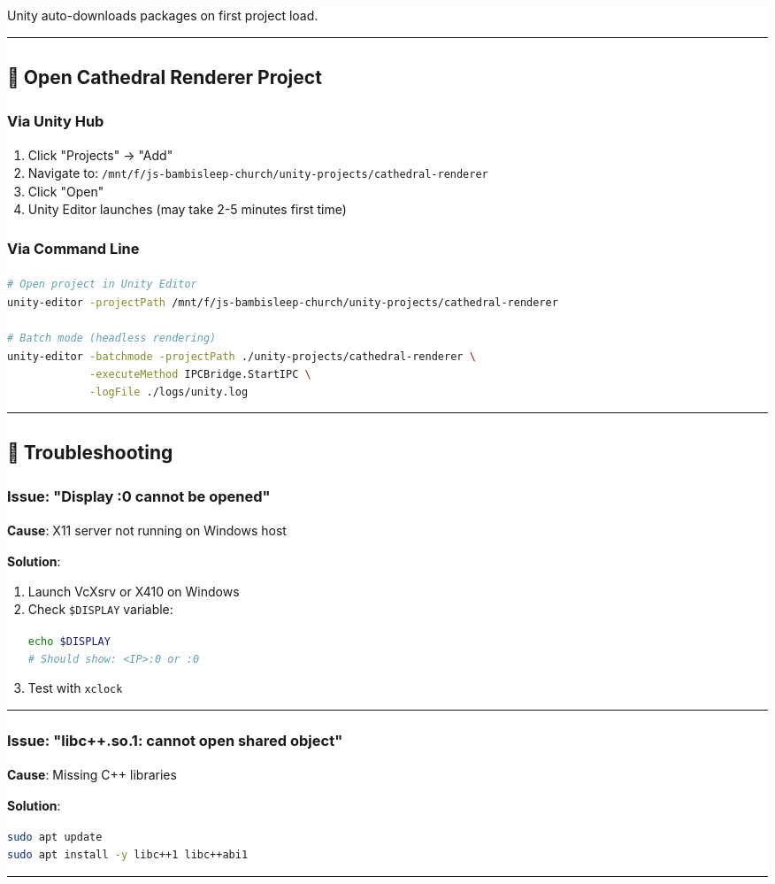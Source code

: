 Unity auto-downloads packages on first project load.

---

## 🎨 Open Cathedral Renderer Project

### Via Unity Hub

1. Click "Projects" → "Add"
2. Navigate to: `/mnt/f/js-bambisleep-church/unity-projects/cathedral-renderer`
3. Click "Open"
4. Unity Editor launches (may take 2-5 minutes first time)

### Via Command Line

```bash
# Open project in Unity Editor
unity-editor -projectPath /mnt/f/js-bambisleep-church/unity-projects/cathedral-renderer

# Batch mode (headless rendering)
unity-editor -batchmode -projectPath ./unity-projects/cathedral-renderer \
             -executeMethod IPCBridge.StartIPC \
             -logFile ./logs/unity.log
```

---

## 🐛 Troubleshooting

### Issue: "Display :0 cannot be opened"

**Cause**: X11 server not running on Windows host

**Solution**:

1. Launch VcXsrv or X410 on Windows
2. Check `$DISPLAY` variable:
   ```bash
   echo $DISPLAY
   # Should show: <IP>:0 or :0
   ```
3. Test with `xclock`

---

### Issue: "libc++.so.1: cannot open shared object"

**Cause**: Missing C++ libraries

**Solution**:

```bash
sudo apt update
sudo apt install -y libc++1 libc++abi1
```

---